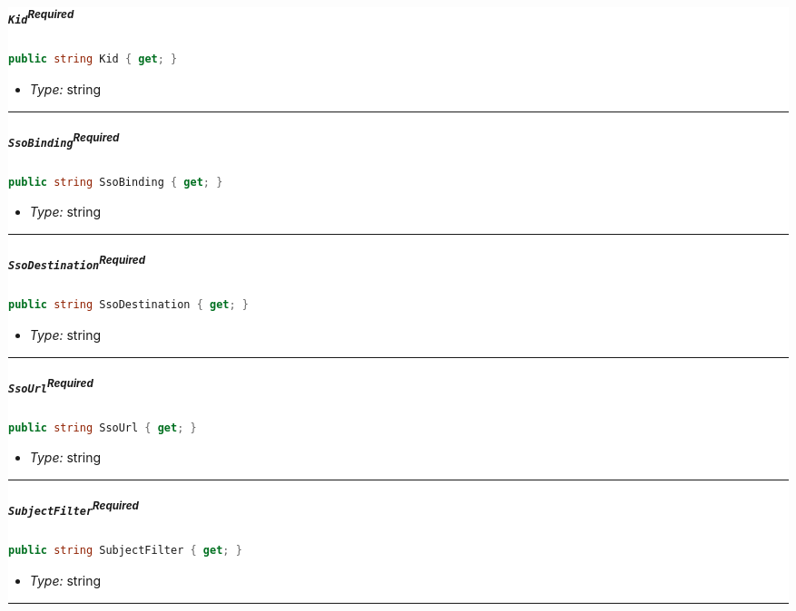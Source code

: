 ##### `Kid`<sup>Required</sup> <a name="Kid" id="@cdktf/provider-okta.dataOktaIdpSaml.DataOktaIdpSaml.property.kid"></a>

```csharp
public string Kid { get; }
```

- *Type:* string

---

##### `SsoBinding`<sup>Required</sup> <a name="SsoBinding" id="@cdktf/provider-okta.dataOktaIdpSaml.DataOktaIdpSaml.property.ssoBinding"></a>

```csharp
public string SsoBinding { get; }
```

- *Type:* string

---

##### `SsoDestination`<sup>Required</sup> <a name="SsoDestination" id="@cdktf/provider-okta.dataOktaIdpSaml.DataOktaIdpSaml.property.ssoDestination"></a>

```csharp
public string SsoDestination { get; }
```

- *Type:* string

---

##### `SsoUrl`<sup>Required</sup> <a name="SsoUrl" id="@cdktf/provider-okta.dataOktaIdpSaml.DataOktaIdpSaml.property.ssoUrl"></a>

```csharp
public string SsoUrl { get; }
```

- *Type:* string

---

##### `SubjectFilter`<sup>Required</sup> <a name="SubjectFilter" id="@cdktf/provider-okta.dataOktaIdpSaml.DataOktaIdpSaml.property.subjectFilter"></a>

```csharp
public string SubjectFilter { get; }
```

- *Type:* string

---
